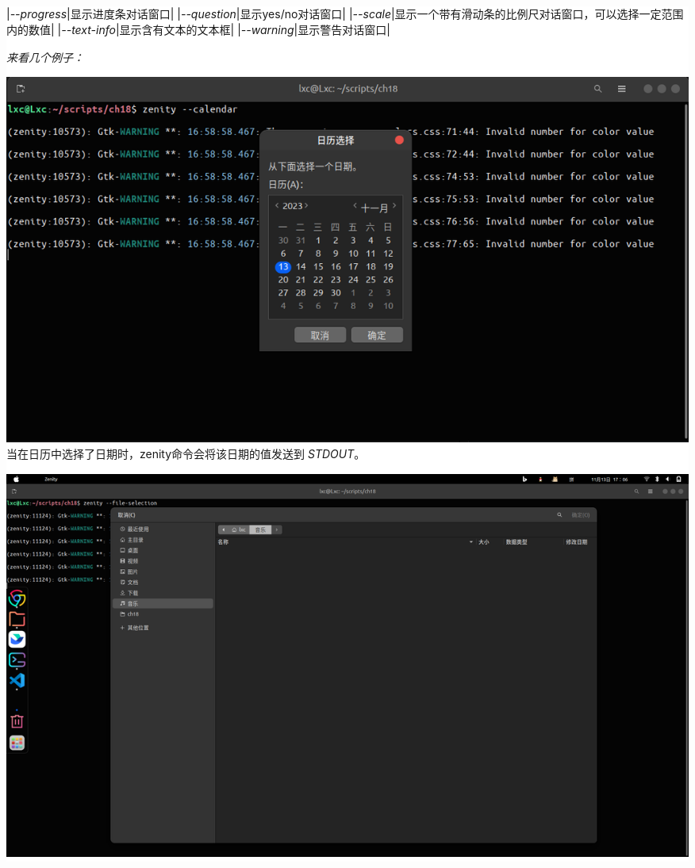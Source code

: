 |*--progress*|显示进度条对话窗口|
|*--question*|显示yes/no对话窗口|
|*--scale*|显示一个带有滑动条的比例尺对话窗口，可以选择一定范围内的数值|
|*--text-info*|显示含有文本的文本框|
|*--warning*|显示警告对话窗口|

*来看几个例子：*

![](./calendar.png "calendar")
当在日历中选择了日期时，zenity命令会将该日期的值发送到 *STDOUT*。

![](./file-selection.png "file-selection")
